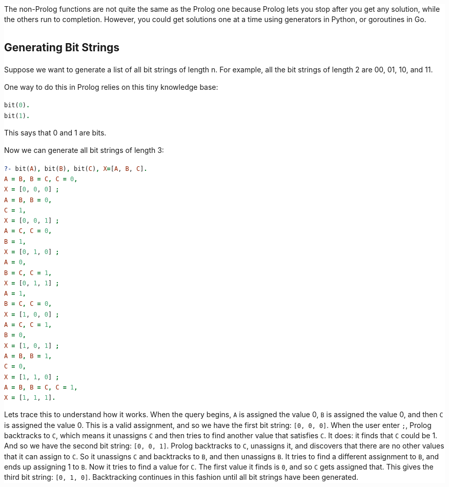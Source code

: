 The non-Prolog functions are not quite the same as the Prolog one because
Prolog lets you stop after you get any solution, while the others run to
completion. However, you could get solutions one at a time using generators in
Python, or goroutines in Go.


## Generating Bit Strings

Suppose we want to generate a list of all bit strings of length n. For
example, all the bit strings of length 2 are 00, 01, 10, and 11.

One way to do this in Prolog relies on this tiny knowledge base:

```prolog
bit(0).
bit(1).
```

This says that 0 and 1 are bits.

Now we can generate all bit strings of length 3:

```prolog
?- bit(A), bit(B), bit(C), X=[A, B, C].
A = B, B = C, C = 0,
X = [0, 0, 0] ;
A = B, B = 0,
C = 1,
X = [0, 0, 1] ;
A = C, C = 0,
B = 1,
X = [0, 1, 0] ;
A = 0,
B = C, C = 1,
X = [0, 1, 1] ;
A = 1,
B = C, C = 0,
X = [1, 0, 0] ;
A = C, C = 1,
B = 0,
X = [1, 0, 1] ;
A = B, B = 1,
C = 0,
X = [1, 1, 0] ;
A = B, B = C, C = 1,
X = [1, 1, 1].
```

Lets trace this to understand how it works. When the query begins, `A` is
assigned the value 0, `B` is assigned the value 0, and then `C` is assigned
the value 0. This is a valid assignment, and so we have the first bit string:
`[0, 0, 0]`. When the user enter `;`, Prolog backtracks to `C`, which means it
unassigns `C` and then tries to find another value that satisfies `C`. It
does: it finds that `C` could be 1. And so we have the second bit string: `[0,
0, 1]`. Prolog backtracks to `C`, unassigns it, and discovers that there are
no other values that it can assign to `C`. So it unassigns `C` and backtracks
to `B`, and then unassigns `B`. It tries to find a different assignment to
`B`, and ends up assigning 1 to `B`. Now it tries to find a value for `C`. The
first value it finds is `0`, and so `C` gets assigned that. This gives the
third bit string: `[0, 1, 0]`. Backtracking continues in this fashion until
all bit strings have been generated.
